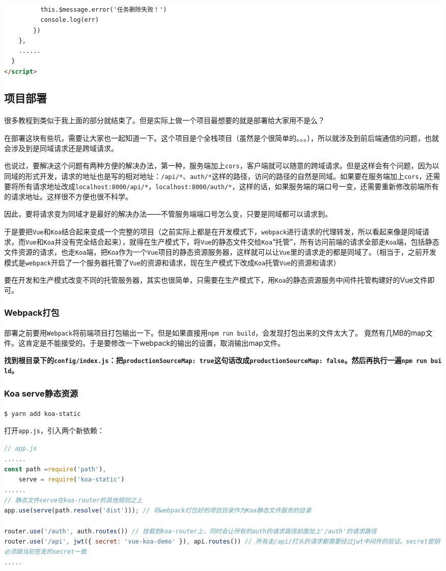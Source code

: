 ```html
          this.$message.error('任务删除失败！')
          console.log(err)
        })
    },
    ......
  }
</script>
```


## 项目部署

很多教程到类似于我上面的部分就结束了。但是实际上做一个项目最想要的就是部署给大家用不是么？

在部署这块有些坑，需要让大家也一起知道一下。这个项目是个全栈项目（虽然是个很简单的。。。），所以就涉及到前后端通信的问题，也就会涉及到是同域请求还是跨域请求。

也说过，要解决这个问题有两种方便的解决办法，第一种，服务端加上```cors```，客户端就可以随意的跨域请求。但是这样会有个问题，因为以同域的形式开发，请求的地址也是写的相对地址：```/api/*```、```auth/*```这样的路径，访问的路径的自然是同域。如果要在服务端加上```cors```，还需要将所有请求地址改成```localhost:8000/api/*```，```localhost:8000/auth/*```，这样的话，如果服务端的端口号一变，还需要重新修改前端所有的请求地址。这样很不方便也很不科学。

因此，要将请求变为同域才是最好的解决办法——不管服务端端口号怎么变，只要是同域都可以请求到。

于是要把```Vue```和```Koa```结合起来变成一个完整的项目（之前实际上都是在开发模式下，```webpack```进行请求的代理转发，所以看起来像是同域请求，而```Vue```和```Koa```并没有完全结合起来），就得在生产模式下，将```Vue```的静态文件交给```Koa```“托管”，所有访问前端的请求全部走```Koa```端，包括静态文件资源的请求，也走```Koa```端，把```Koa```作为一个```Vue```项目的静态资源服务器，这样就可以让```Vue```里的请求走的都是同域了。（相当于，之前开发模式是```webpack```开启了一个服务器托管了```Vue```的资源和请求，现在生产模式下改成```Koa```托管```Vue```的资源和请求）

要在开发和生产模式改变不同的托管服务器，其实也很简单，只需要在生产模式下，用```Koa```的静态资源服务中间件托管构建好的Vue文件即可。

### Webpack打包

部署之前要用```Webpack```将前端项目打包输出一下。但是如果直接用```npm run build```，会发现打包出来的文件太大了。
竟然有几MB的map文件。这肯定是不能接受的。于是要修改一下webpack的输出的设置，取消输出map文件。

**找到根目录下的```config/index.js```：把```productionSourceMap: true```这句话改成```productionSourceMap: false```。然后再执行一遍```npm run build```。**

### Koa serve静态资源

```
$ yarn add koa-static
```
打开```app.js```，引入两个新依赖：
```js
// app.js
......
const path =require('path'),
    serve = require('koa-static')
......
// 静态文件serve在koa-router的其他规则之上
app.use(serve(path.resolve('dist'))); // 将webpack打包好的项目目录作为Koa静态文件服务的目录

router.use('/auth', auth.routes()) // 挂载到koa-router上，同时会让所有的auth的请求路径前面加上'/auth'的请求路径
router.use('/api', jwt({ secret: 'vue-koa-demo' }), api.routes()) // 所有走/api/打头的请求都需要经过jwt中间件的验证。secret密钥必须跟当初签发的secret一致
.....
```
